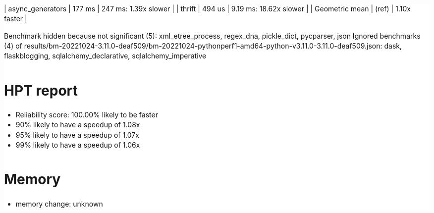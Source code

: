 | async_generators           | 177 ms                                                      | 247 ms: 1.39x slower                                                      |
| thrift                     | 494 us                                                      | 9.19 ms: 18.62x slower                                                    |
| Geometric mean             | (ref)                                                       | 1.10x faster                                                              |

Benchmark hidden because not significant (5): xml_etree_process, regex_dna, pickle_dict, pycparser, json
Ignored benchmarks (4) of results/bm-20221024-3.11.0-deaf509/bm-20221024-pythonperf1-amd64-python-v3.11.0-3.11.0-deaf509.json: dask, flaskblogging, sqlalchemy_declarative, sqlalchemy_imperative

# HPT report

- Reliability score: 100.00% likely to be faster
- 90% likely to have a speedup of 1.08x
- 95% likely to have a speedup of 1.07x
- 99% likely to have a speedup of 1.06x

# Memory
- memory change: unknown